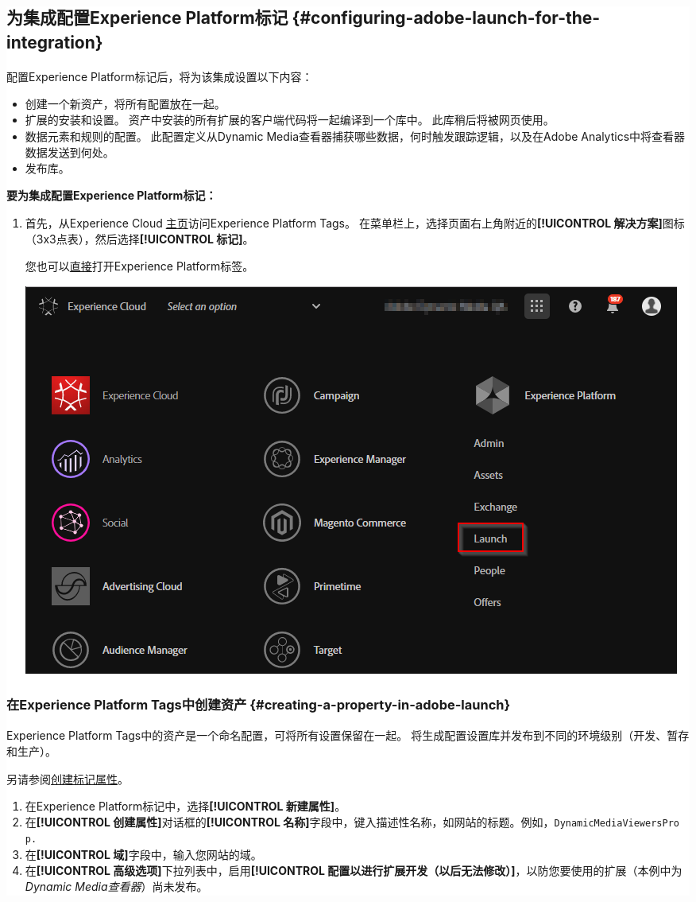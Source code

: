 ## 为集成配置Experience Platform标记 {#configuring-adobe-launch-for-the-integration}

配置Experience Platform标记后，将为该集成设置以下内容：

* 创建一个新资产，将所有配置放在一起。
* 扩展的安装和设置。 资产中安装的所有扩展的客户端代码将一起编译到一个库中。 此库稍后将被网页使用。
* 数据元素和规则的配置。 此配置定义从Dynamic Media查看器捕获哪些数据，何时触发跟踪逻辑，以及在Adobe Analytics中将查看器数据发送到何处。
* 发布库。

**要为集成配置Experience Platform标记：**

1. 首先，从Experience Cloud [主页](https://experience.adobe.com/#/home)访问Experience Platform Tags。 在菜单栏上，选择页面右上角附近的&#x200B;**[!UICONTROL 解决方案]**&#x200B;图标（3x3点表），然后选择&#x200B;**[!UICONTROL 标记]**。

   您也可以[直接](https://experienceleague.adobe.com/zh-hans/docs/experience-platform/tags/home)打开Experience Platform标签。

   ![image2019-7-8_15-38-44](assets/image2019-7-8_15-38-44.png)

### 在Experience Platform Tags中创建资产 {#creating-a-property-in-adobe-launch}

Experience Platform Tags中的资产是一个命名配置，可将所有设置保留在一起。 将生成配置设置库并发布到不同的环境级别（开发、暂存和生产）。

另请参阅[创建标记属性](https://experienceleague.adobe.com/docs/platform-learn/implement-mobile-sdk/initial-configuration/configure-tags.html)。

1. 在Experience Platform标记中，选择&#x200B;**[!UICONTROL 新建属性]**。
1. 在&#x200B;**[!UICONTROL 创建属性]**&#x200B;对话框的&#x200B;**[!UICONTROL 名称]**&#x200B;字段中，键入描述性名称，如网站的标题。例如，`DynamicMediaViewersProp.`
1. 在&#x200B;**[!UICONTROL 域]**&#x200B;字段中，输入您网站的域。
1. 在&#x200B;**[!UICONTROL 高级选项]**&#x200B;下拉列表中，启用&#x200B;**[!UICONTROL 配置以进行扩展开发（以后无法修改）]**，以防您要使用的扩展（本例中为&#x200B;*Dynamic Media查看器*）尚未发布。
